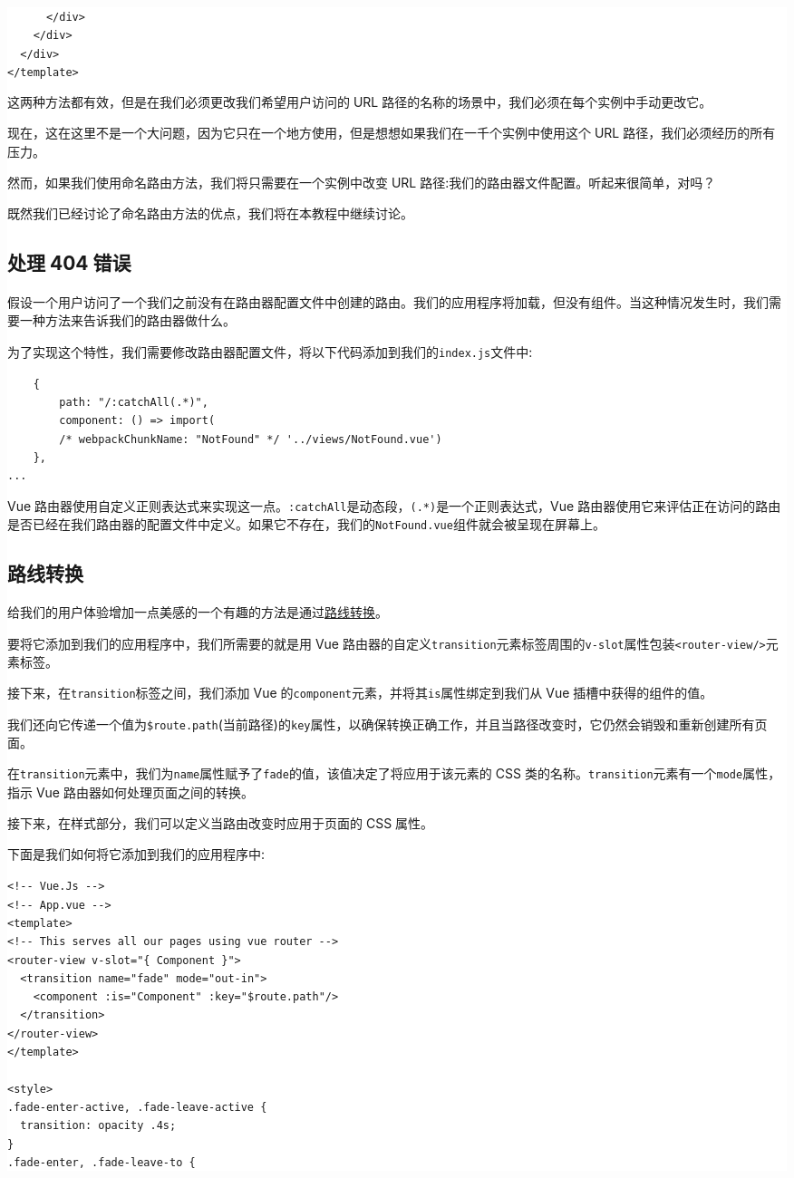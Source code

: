 ```
      </div>
    </div>
  </div>
</template>

```

这两种方法都有效，但是在我们必须更改我们希望用户访问的 URL 路径的名称的场景中，我们必须在每个实例中手动更改它。

现在，这在这里不是一个大问题，因为它只在一个地方使用，但是想想如果我们在一千个实例中使用这个 URL 路径，我们必须经历的所有压力。

然而，如果我们使用命名路由方法，我们将只需要在一个实例中改变 URL 路径:我们的路由器文件配置。听起来很简单，对吗？

既然我们已经讨论了命名路由方法的优点，我们将在本教程中继续讨论。

## 处理 404 错误

假设一个用户访问了一个我们之前没有在路由器配置文件中创建的路由。我们的应用程序将加载，但没有组件。当这种情况发生时，我们需要一种方法来告诉我们的路由器做什么。

为了实现这个特性，我们需要修改路由器配置文件，将以下代码添加到我们的`index.js`文件中:

```
    {
        path: "/:catchAll(.*)",
        component: () => import(
        /* webpackChunkName: "NotFound" */ '../views/NotFound.vue')
    },
...

```

Vue 路由器使用自定义正则表达式来实现这一点。`:catchAll`是动态段，`(.*)`是一个正则表达式，Vue 路由器使用它来评估正在访问的路由是否已经在我们路由器的配置文件中定义。如果它不存在，我们的`NotFound.vue`组件就会被呈现在屏幕上。

## 路线转换

给我们的用户体验增加一点美感的一个有趣的方法是通过[路线转换](https://blog.logrocket.com/creating-transitions-in-your-vue-app-with-vue-router/)。

要将它添加到我们的应用程序中，我们所需要的就是用 Vue 路由器的自定义`transition`元素标签周围的`v-slot`属性包装`<router-view/>`元素标签。

接下来，在`transition`标签之间，我们添加 Vue 的`component`元素，并将其`is`属性绑定到我们从 Vue 插槽中获得的组件的值。

我们还向它传递一个值为`$route.path`(当前路径)的`key`属性，以确保转换正确工作，并且当路径改变时，它仍然会销毁和重新创建所有页面。

在`transition`元素中，我们为`name`属性赋予了`fade`的值，该值决定了将应用于该元素的 CSS 类的名称。`transition`元素有一个`mode`属性，指示 Vue 路由器如何处理页面之间的转换。

接下来，在样式部分，我们可以定义当路由改变时应用于页面的 CSS 属性。

下面是我们如何将它添加到我们的应用程序中:

```
<!-- Vue.Js -->
<!-- App.vue -->
<template>
<!-- This serves all our pages using vue router -->
<router-view v-slot="{ Component }">
  <transition name="fade" mode="out-in">
    <component :is="Component" :key="$route.path"/> 
  </transition>
</router-view>
</template>

<style>
.fade-enter-active, .fade-leave-active {
  transition: opacity .4s;
}
.fade-enter, .fade-leave-to {
```